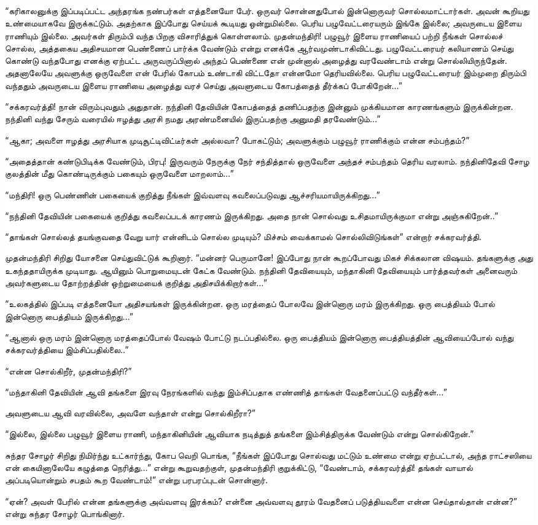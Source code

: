 &#8220;கரிகாலனுக்கு இப்படிப்பட்ட அந்தரங்க நண்பர்கள் எத்தனையோ பேர். ஒருவர் சொன்னதுபோல் இன்னொருவர் சொல்லமாட்டார்கள். அவன் கூறியது உண்மையாகவே இருக்கட்டும். அதற்காக இப்போது செய்யக் கூடியது ஒன்றுமில்லை. பெரிய பழுவேட்டரையரும் இங்கே இல்லை; அவருடைய இளைய ராணியும் இல்லை. அவர்கள் திரும்பி வந்த பிறகு விசாரித்துக் கொள்ளலாம். முதன்மந்திரி! பழுவூர் இளைய ராணியைப் பற்றி நீங்கள் சொல்லச் சொல்ல, அத்தகைய அதிசயமான பெண்ணைப் பார்க்க வேண்டும் என்று எனக்கே ஆர்வமுண்டாகிவிட்டது. பழுவேட்டரையர் கலியாணம் செய்து கொண்டு வந்தபோது எனக்கு ஏற்பட்ட அருவருப்பினால் அந்தப் பெண்ணை என் முன்னால் அழைத்து வரவேண்டாம் என்று சொல்லியிருந்தேன். அதனாலேயே அவளுக்கு ஒருவேளை என் பேரில் கோபம் உண்டாகி விட்டதோ என்னமோ தெரியவில்லை. பெரிய பழுவேட்டரையர் இம்முறை திரும்பி வந்ததும் அவருடைய இளைய ராணியை அழைத்து வரச் செய்து அவளுடைய கோபத்தைத் தீர்க்கப் போகிறேன்&#8230;&#8221;

&#8220;சக்கரவர்த்தி! நான் விரும்புவதும் அதுதான். நந்தினி தேவியின் கோபத்தைத் தணிப்பதற்கு இன்னும் முக்கியமான காரணங்களும் இருக்கின்றன. நந்தினி வந்து சேரும் வரையில் ஈழத்து அரசி நமது அரண்மனையில் இருப்பதற்கு அனுமதி தரவேண்டும்&#8230;&#8221;

&#8220;ஆகா; அவளை ஈழத்து அரசியாக முடிசூட்டிவிட்டீர்கள் அல்லவா? போகட்டும்; அவளுக்கும் பழுவூர் ராணிக்கும் என்ன சம்பந்தம்?&#8221;

&#8220;அதைத்தான் கண்டுபிடிக்க வேண்டும், பிரபு! இருவரும் நேருக்கு நேர் சந்தித்தால் ஒருவேளை அந்தச் சம்பந்தம் தெரிய வரலாம். நந்தினிதேவி சோழ குலத்தின் மீது கொண்டிருக்கும் பகையும் ஒருவேளை மாறலாம்&#8230;&#8221;

&#8220;மந்திரி! ஒரு பெண்ணின் பகையைக் குறித்து நீங்கள் இவ்வளவு கவலைப்படுவது ஆச்சரியமாயிருக்கிறது&#8230;&#8221;

&#8220;நந்தினி தேவியின் பகையைக் குறித்து கவலைப்படக் காரணம் இருக்கிறது. அதை நான் சொல்வது உசிதமாயிருக்குமா என்று அஞ்சுகிறேன்..&#8221;

&#8220;தாங்கள் சொல்லத் தயங்குவதை வேறு யார் என்னிடம் சொல்ல முடியும்? மிச்சம் வைக்காமல் சொல்லிவிடுங்கள்&#8221; என்றார் சக்கரவர்த்தி.

முதன்மந்திரி சிறிது யோசனை செய்துவிட்டுக் கூறினார். &#8220;மன்னர் பெருமானே! இப்போது நான் கூறப்போவது மிகச் சிக்கலான விஷயம். தங்களுக்கு அது உகந்ததாயிருக்க முடியாது. ஆயினும் பொறுமையுடன் கேட்க வேண்டும். நந்தினி தேவியையும், மந்தாகினி தேவியையும் பார்த்தவர்கள் அனைவரும் அவர்களுடைய தோற்றத்தின் ஒற்றுமையைக் குறித்து அதிசயிக்கிறார்கள்&#8230;&#8221;

&#8220;உலகத்தில் இப்படி எத்தனையோ அதிசயங்கள் இருக்கின்றன. ஒரு மரத்தைப் போலவே இன்னொரு மரம் இருக்கிறது. ஒரு பைத்தியம் போல் இன்னொரு பைத்தியம் இருக்கிறது&#8230;&#8221;

&#8220;ஆனால் ஒரு மரம் இன்னொரு மரத்தைப்போல் வேஷம் போட்டு நடப்பதில்லை. ஒரு பைத்தியம் இன்னொரு பைத்தியத்தின் ஆவியைப்போல் வந்து சக்கரவர்த்தியை இம்சிப்பதில்லை..&#8221;

&#8220;என்ன சொல்கிறீர், முதன்மந்திரி?&#8221;

&#8220;மந்தாகினி தேவியின் ஆவி தங்களை இரவு நேரங்களில் வந்து இம்சிப்பதாக எண்ணித் தாங்கள் வேதனைப்பட்டு வந்தீர்கள்&#8230;&#8221;

அவளுடைய ஆவி வரவில்லை, அவளே வந்தாள் என்று சொல்கிறீரா?&#8221;

&#8220;இல்லை, இல்லை பழுவூர் இளைய ராணி, மந்தாகினியின் ஆவியாக நடித்துத் தங்களை இம்சித்திருக்க வேண்டும் என்று சொல்கிறேன்.&#8221;

சுந்தர சோழர் சிறிது நிமிர்ந்து உட்கார்ந்து, கோப வெறி பொங்க, &#8220;நீங்கள் இப்போது சொல்வது மட்டும் உண்மை என்று ஏற்பட்டால், அந்த ராட்சஸியை என் கையினாலேயே கழுத்தை நெரித்து&#8230;&#8221; என்று கூறுவதற்குள், முதன்மந்திரி குறுக்கிட்டு, &#8220;வேண்டாம், சக்கரவர்த்தி! தங்கள் வாயால் அப்படியொன்றும் சபதம் கூற வேண்டாம்!&#8221; என்று பரபரப்புடன் சொன்னார்.

&#8220;ஏன்? அவள் பேரில் என்ன தங்களுக்கு அவ்வளவு இரக்கம்? என்னை அவ்வளவு தூரம் வேதனைப் படுத்தியவளை என்ன செய்தால்தான் என்ன?&#8221; என்று சுந்தர சோழர் பொங்கினார்.
